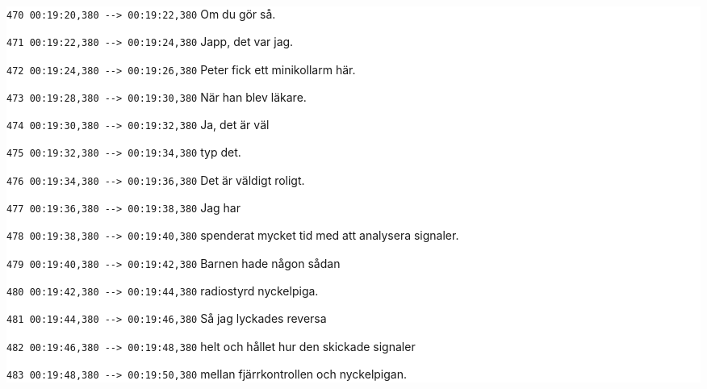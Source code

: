 

`470 00:19:20,380 --> 00:19:22,380`
Om du gör så.



`471 00:19:22,380 --> 00:19:24,380`
Japp, det var jag.



`472 00:19:24,380 --> 00:19:26,380`
Peter fick ett minikollarm här.



`473 00:19:28,380 --> 00:19:30,380`
När han blev läkare.



`474 00:19:30,380 --> 00:19:32,380`
Ja, det är väl



`475 00:19:32,380 --> 00:19:34,380`
typ det.



`476 00:19:34,380 --> 00:19:36,380`
Det är väldigt roligt.



`477 00:19:36,380 --> 00:19:38,380`
Jag har



`478 00:19:38,380 --> 00:19:40,380`
spenderat mycket tid med att analysera signaler.



`479 00:19:40,380 --> 00:19:42,380`
Barnen hade någon sådan



`480 00:19:42,380 --> 00:19:44,380`
radiostyrd nyckelpiga.



`481 00:19:44,380 --> 00:19:46,380`
Så jag lyckades reversa



`482 00:19:46,380 --> 00:19:48,380`
helt och hållet hur den skickade signaler



`483 00:19:48,380 --> 00:19:50,380`
mellan fjärrkontrollen och nyckelpigan.
